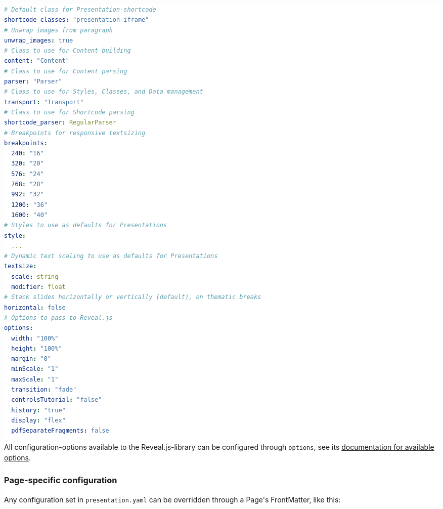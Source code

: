 ```yaml
# Default class for Presentation-shortcode
shortcode_classes: "presentation-iframe"
# Unwrap images from paragraph
unwrap_images: true
# Class to use for Content building
content: "Content"
# Class to use for Content parsing
parser: "Parser"
# Class to use for Styles, Classes, and Data management
transport: "Transport"
# Class to use for Shortcode parsing
shortcode_parser: RegularParser
# Breakpoints for responsive textsizing
breakpoints:
  240: "16"
  320: "20"
  576: "24"
  768: "28"
  992: "32"
  1200: "36"
  1600: "40"
# Styles to use as defaults for Presentations
style:
  ...
# Dynamic text scaling to use as defaults for Presentations
textsize:
  scale: string
  modifier: float
# Stack slides horizontally or vertically (default), on thematic breaks
horizontal: false
# Options to pass to Reveal.js
options:
  width: "100%"
  height: "100%"
  margin: "0"
  minScale: "1"
  maxScale: "1"
  transition: "fade"
  controlsTutorial: "false"
  history: "true"
  display: "flex"
  pdfSeparateFragments: false
```

All configuration-options available to the Reveal.js-library can be configured through `options`, see its [documentation for available options](https://github.com/hakimel/reveal.js#configuration).

### Page-specific configuration

Any configuration set in `presentation.yaml` can be overridden through a Page's FrontMatter, like this:
